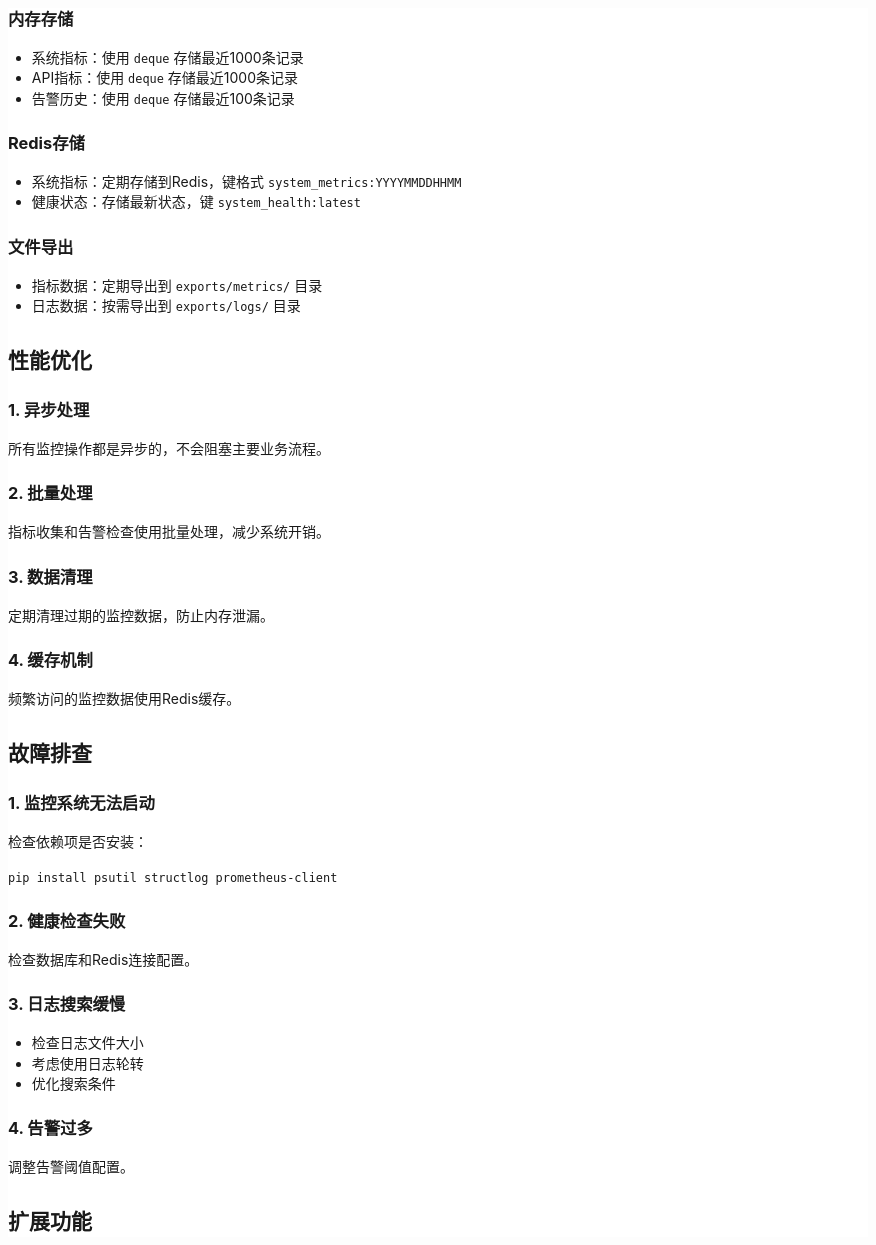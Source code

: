 ### 内存存储
- 系统指标：使用 `deque` 存储最近1000条记录
- API指标：使用 `deque` 存储最近1000条记录
- 告警历史：使用 `deque` 存储最近100条记录

### Redis存储
- 系统指标：定期存储到Redis，键格式 `system_metrics:YYYYMMDDHHMM`
- 健康状态：存储最新状态，键 `system_health:latest`

### 文件导出
- 指标数据：定期导出到 `exports/metrics/` 目录
- 日志数据：按需导出到 `exports/logs/` 目录

## 性能优化

### 1. 异步处理
所有监控操作都是异步的，不会阻塞主要业务流程。

### 2. 批量处理
指标收集和告警检查使用批量处理，减少系统开销。

### 3. 数据清理
定期清理过期的监控数据，防止内存泄漏。

### 4. 缓存机制
频繁访问的监控数据使用Redis缓存。

## 故障排查

### 1. 监控系统无法启动
检查依赖项是否安装：
```bash
pip install psutil structlog prometheus-client
```

### 2. 健康检查失败
检查数据库和Redis连接配置。

### 3. 日志搜索缓慢
- 检查日志文件大小
- 考虑使用日志轮转
- 优化搜索条件

### 4. 告警过多
调整告警阈值配置。

## 扩展功能
